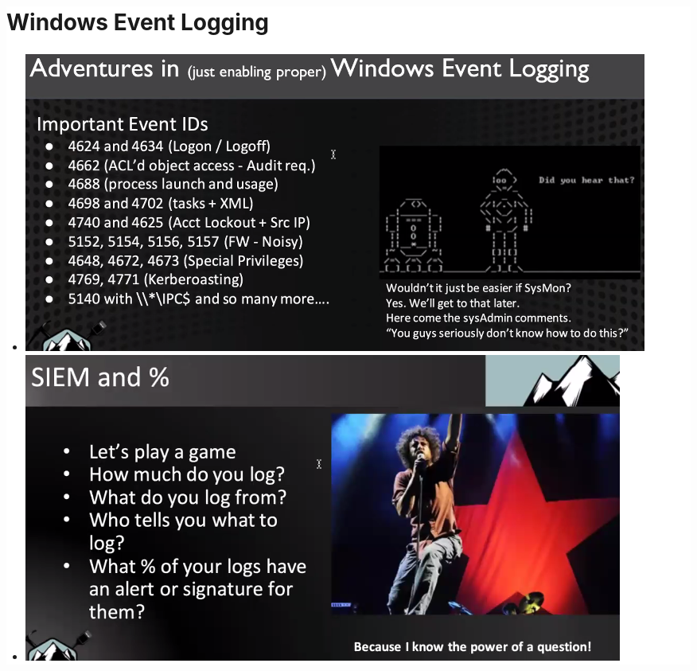 # Windows Event Logging 
- ![](_attachments/Getting%20Started%20in%20Security%20with%20BHIS%20and%20MITRE%20ATT&CK/IMG-20240320114407442.png)
- ![](_attachments/Getting%20Started%20in%20Security%20with%20BHIS%20and%20MITRE%20ATT&CK/IMG-20240320114407494.png)